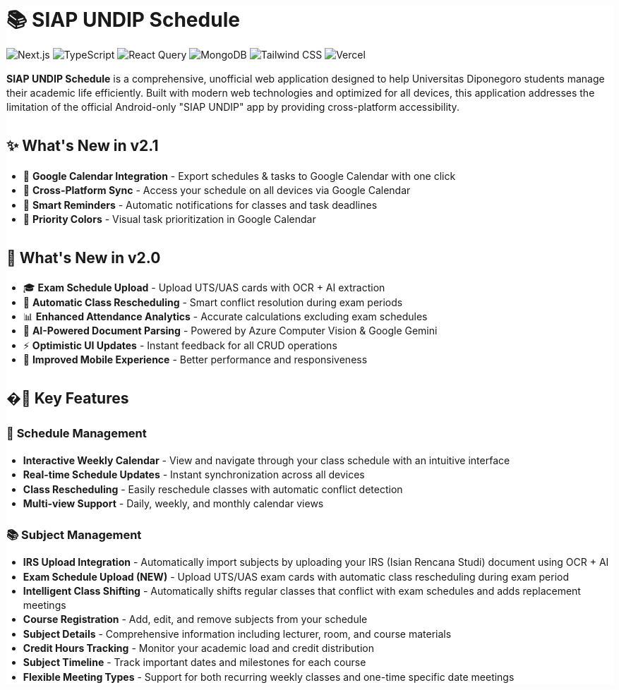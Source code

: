 # 📚 SIAP UNDIP Schedule

![Next.js](https://img.shields.io/badge/Next.js-15.4.4-black?logo=nextdotjs&logoColor=white)
![TypeScript](https://img.shields.io/badge/TypeScript-5.7.2-blue?logo=typescript&logoColor=white)
![React Query](https://img.shields.io/badge/TanStack_Query-5.89.0-red?logo=react-query&logoColor=white)
![MongoDB](https://img.shields.io/badge/MongoDB-6.18.0-green?logo=mongodb&logoColor=white)
![Tailwind CSS](https://img.shields.io/badge/Tailwind_CSS-3.4.17-06B6D4?logo=tailwindcss&logoColor=white)
![Vercel](https://img.shields.io/badge/Vercel-deployed-000000?logo=vercel&logoColor=white)

**SIAP UNDIP Schedule** is a comprehensive, unofficial web application designed to help Universitas Diponegoro students manage their academic life efficiently. Built with modern web technologies and optimized for all devices, this application addresses the limitation of the official Android-only "SIAP UNDIP" app by providing cross-platform accessibility.

## ✨ **What's New in v2.1**

- 📅 **Google Calendar Integration** - Export schedules & tasks to Google Calendar with one click
- 🔄 **Cross-Platform Sync** - Access your schedule on all devices via Google Calendar
- 🔔 **Smart Reminders** - Automatic notifications for classes and task deadlines
- 🎨 **Priority Colors** - Visual task prioritization in Google Calendar

## 🎉 **What's New in v2.0**

- 🎓 **Exam Schedule Upload** - Upload UTS/UAS cards with OCR + AI extraction
- 🔄 **Automatic Class Rescheduling** - Smart conflict resolution during exam periods
- 📊 **Enhanced Attendance Analytics** - Accurate calculations excluding exam schedules
- 🤖 **AI-Powered Document Parsing** - Powered by Azure Computer Vision & Google Gemini
- ⚡ **Optimistic UI Updates** - Instant feedback for all CRUD operations
- 📱 **Improved Mobile Experience** - Better performance and responsiveness

## �🌟 **Key Features**

### 📅 **Schedule Management**

- **Interactive Weekly Calendar** - View and navigate through your class schedule with an intuitive interface
- **Real-time Schedule Updates** - Instant synchronization across all devices
- **Class Rescheduling** - Easily reschedule classes with automatic conflict detection
- **Multi-view Support** - Daily, weekly, and monthly calendar views

### 📚 **Subject Management**

- **IRS Upload Integration** - Automatically import subjects by uploading your IRS (Isian Rencana Studi) document using OCR + AI
- **Exam Schedule Upload (NEW)** - Upload UTS/UAS exam cards with automatic class rescheduling during exam period
- **Intelligent Class Shifting** - Automatically shifts regular classes that conflict with exam schedules and adds replacement meetings
- **Course Registration** - Add, edit, and remove subjects from your schedule
- **Subject Details** - Comprehensive information including lecturer, room, and course materials
- **Credit Hours Tracking** - Monitor your academic load and credit distribution
- **Subject Timeline** - Track important dates and milestones for each course
- **Flexible Meeting Types** - Support for both recurring weekly classes and one-time specific date meetings
